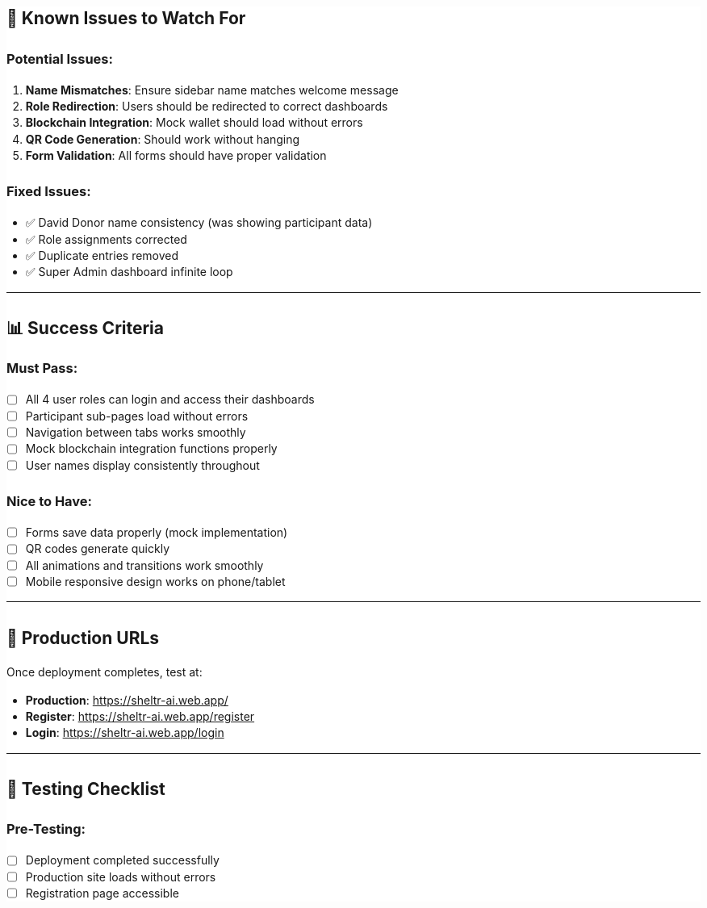 
## 🐛 **Known Issues to Watch For**

### **Potential Issues:**
1. **Name Mismatches**: Ensure sidebar name matches welcome message
2. **Role Redirection**: Users should be redirected to correct dashboards
3. **Blockchain Integration**: Mock wallet should load without errors
4. **QR Code Generation**: Should work without hanging
5. **Form Validation**: All forms should have proper validation

### **Fixed Issues:**
- ✅ David Donor name consistency (was showing participant data)
- ✅ Role assignments corrected
- ✅ Duplicate entries removed
- ✅ Super Admin dashboard infinite loop

---

## 📊 **Success Criteria**

### **Must Pass:**
- [ ] All 4 user roles can login and access their dashboards
- [ ] Participant sub-pages load without errors
- [ ] Navigation between tabs works smoothly
- [ ] Mock blockchain integration functions properly
- [ ] User names display consistently throughout

### **Nice to Have:**
- [ ] Forms save data properly (mock implementation)
- [ ] QR codes generate quickly
- [ ] All animations and transitions work smoothly
- [ ] Mobile responsive design works on phone/tablet

---

## 🚀 **Production URLs**

Once deployment completes, test at:
- **Production**: https://sheltr-ai.web.app/
- **Register**: https://sheltr-ai.web.app/register
- **Login**: https://sheltr-ai.web.app/login

---

## 📝 **Testing Checklist**

### **Pre-Testing:**
- [ ] Deployment completed successfully
- [ ] Production site loads without errors
- [ ] Registration page accessible
